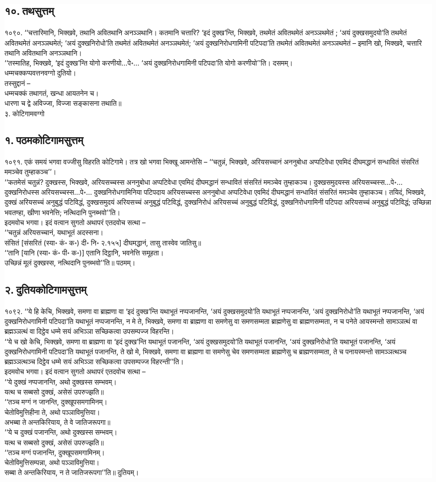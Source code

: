
## १०. तथसुत्तम्

१०९०. ‘‘चत्तारिमानि, भिक्खवे, तथानि अवितथानि अनञ्ञथानि। कतमानि चत्तारि? ‘इदं दुक्ख’न्ति, भिक्खवे, तथमेतं अवितथमेतं अनञ्ञथमेतं ; ‘अयं दुक्खसमुदयो’ति तथमेतं अवितथमेतं अनञ्ञथमेतं; ‘अयं दुक्खनिरोधो’ति तथमेतं अवितथमेतं अनञ्ञथमेतं; ‘अयं दुक्खनिरोधगामिनी पटिपदा’ति तथमेतं अवितथमेतं अनञ्ञथमेतं – इमानि खो, भिक्खवे, चत्तारि तथानि अवितथानि अनञ्ञथानि।  
‘‘तस्मातिह, भिक्खवे, ‘इदं दुक्ख’न्ति योगो करणीयो…पे॰… ‘अयं दुक्खनिरोधगामिनी पटिपदा’ति योगो करणीयो’’ति। दसमम्।  
धम्मचक्कप्पवत्तनवग्गो दुतियो।  
तस्सुद्दानं –  
धम्मचक्कं तथागतं, खन्धा आयतनेन च।  
धारणा च द्वे अविज्जा, विज्जा सङ्कासना तथाति॥  
३. कोटिगामवग्गो  


## १. पठमकोटिगामसुत्तम्

१०९१. एकं समयं भगवा वज्जीसु विहरति कोटिगामे। तत्र खो भगवा भिक्खू आमन्तेसि – ‘‘चतुन्नं, भिक्खवे, अरियसच्चानं अननुबोधा अप्पटिवेधा एवमिदं दीघमद्धानं सन्धावितं संसरितं ममञ्चेव तुम्हाकञ्च’’।  
‘‘कतमेसं चतुन्नं? दुक्खस्स, भिक्खवे, अरियसच्चस्स अननुबोधा अप्पटिवेधा एवमिदं दीघमद्धानं सन्धावितं संसरितं ममञ्चेव तुम्हाकञ्च। दुक्खसमुदयस्स अरियसच्चस्स…पे॰… दुक्खनिरोधस्स अरियसच्चस्स…पे॰… दुक्खनिरोधगामिनिया पटिपदाय अरियसच्चस्स अननुबोधा अप्पटिवेधा एवमिदं दीघमद्धानं सन्धावितं संसरितं ममञ्चेव तुम्हाकञ्च। तयिदं, भिक्खवे, दुक्खं अरियसच्चं अनुबुद्धं पटिविद्धं, दुक्खसमुदयं अरियसच्चं अनुबुद्धं पटिविद्धं, दुक्खनिरोधं अरियसच्चं अनुबुद्धं पटिविद्धं, दुक्खनिरोधगामिनी पटिपदा अरियसच्चं अनुबुद्धं पटिविद्धं; उच्छिन्ना भवतण्हा, खीणा भवनेत्ति; नत्थिदानि पुनब्भवो’’ति।  
इदमवोच भगवा। इदं वत्वान सुगतो अथापरं एतदवोच सत्था –  
‘‘चतुन्नं अरियसच्चानं, यथाभूतं अदस्सना।  
संसितं [संसरितं (स्या॰ कं॰ क॰) दी॰ नि॰ २.१५५] दीघमद्धानं, तासु तास्वेव जातिसु॥  
‘‘तानि [यानि (स्या॰ कं॰ पी॰ क॰)] एतानि दिट्ठानि, भवनेत्ति समूहता।  
उच्छिन्नं मूलं दुक्खस्स, नत्थिदानि पुनब्भवो’’ति॥ पठमम्।  


## २. दुतियकोटिगामसुत्तम्

१०९२. ‘‘ये हि केचि, भिक्खवे, समणा वा ब्राह्मणा वा ‘इदं दुक्ख’न्ति यथाभूतं नप्पजानन्ति, ‘अयं दुक्खसमुदयो’ति यथाभूतं नप्पजानन्ति, ‘अयं दुक्खनिरोधो’ति यथाभूतं नप्पजानन्ति, ‘अयं दुक्खनिरोधगामिनी पटिपदा’ति यथाभूतं नप्पजानन्ति, न मे ते, भिक्खवे, समणा वा ब्राह्मणा वा समणेसु वा समणसम्मता ब्राह्मणेसु वा ब्राह्मणसम्मता, न च पनेते आयस्मन्तो सामञ्ञत्थं वा ब्रह्मञ्ञत्थं वा दिट्ठेव धम्मे सयं अभिञ्ञा सच्छिकत्वा उपसम्पज्ज विहरन्ति।  
‘‘ये च खो केचि, भिक्खवे, समणा वा ब्राह्मणा वा ‘इदं दुक्ख’न्ति यथाभूतं पजानन्ति, ‘अयं दुक्खसमुदयो’ति यथाभूतं पजानन्ति, ‘अयं दुक्खनिरोधो’ति यथाभूतं पजानन्ति, ‘अयं दुक्खनिरोधगामिनी पटिपदा’ति यथाभूतं पजानन्ति, ते खो मे, भिक्खवे, समणा वा ब्राह्मणा वा समणेसु चेव समणसम्मता ब्राह्मणेसु च ब्राह्मणसम्मता, ते च पनायस्मन्तो सामञ्ञत्थञ्च ब्रह्मञ्ञत्थञ्च दिट्ठेव धम्मे सयं अभिञ्ञा सच्छिकत्वा उपसम्पज्ज विहरन्ती’’ति।  
इदमवोच भगवा। इदं वत्वान सुगतो अथापरं एतदवोच सत्था –  
‘‘ये दुक्खं नप्पजानन्ति, अथो दुक्खस्स सम्भवम्।  
यत्थ च सब्बसो दुक्खं, असेसं उपरुज्झति॥  
‘‘तञ्च मग्गं न जानन्ति, दुक्खूपसमगामिनम्।  
चेतोविमुत्तिहीना ते, अथो पञ्ञाविमुत्तिया।  
अभब्बा ते अन्तकिरियाय, ते वे जातिजरूपगा॥  
‘‘ये च दुक्खं पजानन्ति, अथो दुक्खस्स सम्भवम्।  
यत्थ च सब्बसो दुक्खं, असेसं उपरुज्झति॥  
‘‘तञ्च मग्गं पजानन्ति, दुक्खूपसमगामिनम्।  
चेतोविमुत्तिसम्पन्ना, अथो पञ्ञाविमुत्तिया।  
सब्बा ते अन्तकिरियाय, न ते जातिजरूपगा’’ति॥ दुतियम्।  
